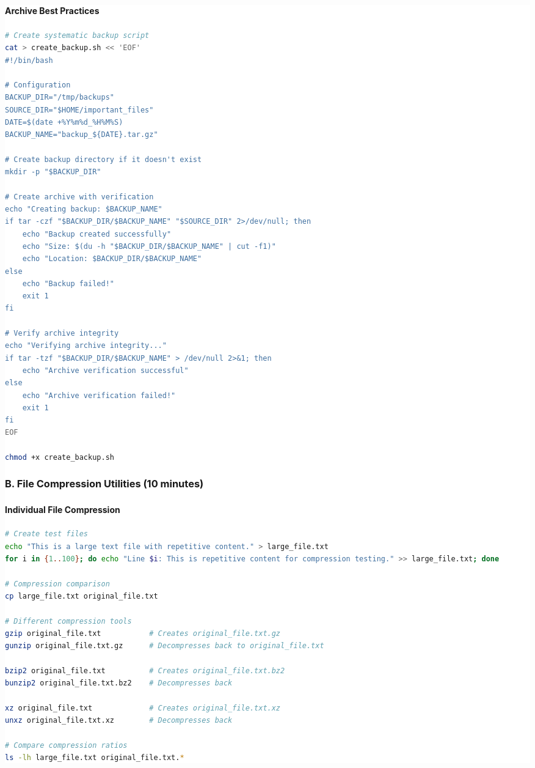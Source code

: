 #### **Archive Best Practices**
```bash
# Create systematic backup script
cat > create_backup.sh << 'EOF'
#!/bin/bash

# Configuration
BACKUP_DIR="/tmp/backups"
SOURCE_DIR="$HOME/important_files"
DATE=$(date +%Y%m%d_%H%M%S)
BACKUP_NAME="backup_${DATE}.tar.gz"

# Create backup directory if it doesn't exist
mkdir -p "$BACKUP_DIR"

# Create archive with verification
echo "Creating backup: $BACKUP_NAME"
if tar -czf "$BACKUP_DIR/$BACKUP_NAME" "$SOURCE_DIR" 2>/dev/null; then
    echo "Backup created successfully"
    echo "Size: $(du -h "$BACKUP_DIR/$BACKUP_NAME" | cut -f1)"
    echo "Location: $BACKUP_DIR/$BACKUP_NAME"
else
    echo "Backup failed!"
    exit 1
fi

# Verify archive integrity
echo "Verifying archive integrity..."
if tar -tzf "$BACKUP_DIR/$BACKUP_NAME" > /dev/null 2>&1; then
    echo "Archive verification successful"
else
    echo "Archive verification failed!"
    exit 1
fi
EOF

chmod +x create_backup.sh
```

### **B. File Compression Utilities (10 minutes)**

#### **Individual File Compression**
```bash
# Create test files
echo "This is a large text file with repetitive content." > large_file.txt
for i in {1..100}; do echo "Line $i: This is repetitive content for compression testing." >> large_file.txt; done

# Compression comparison
cp large_file.txt original_file.txt

# Different compression tools
gzip original_file.txt           # Creates original_file.txt.gz
gunzip original_file.txt.gz      # Decompresses back to original_file.txt

bzip2 original_file.txt          # Creates original_file.txt.bz2  
bunzip2 original_file.txt.bz2    # Decompresses back

xz original_file.txt             # Creates original_file.txt.xz
unxz original_file.txt.xz        # Decompresses back

# Compare compression ratios
ls -lh large_file.txt original_file.txt.*
```